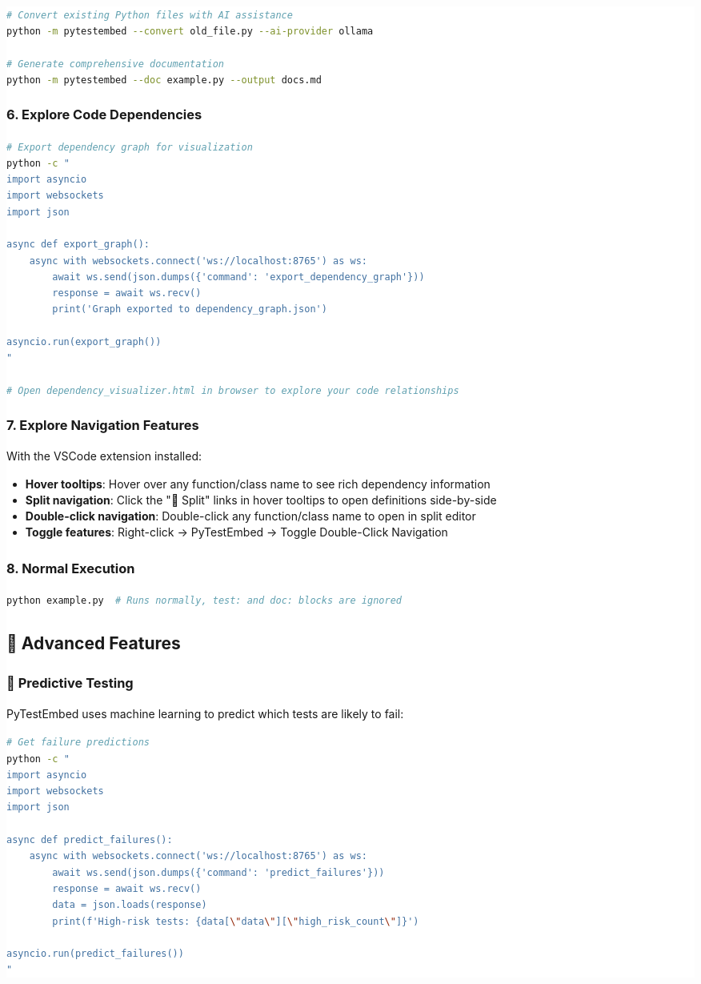 ```bash
# Convert existing Python files with AI assistance
python -m pytestembed --convert old_file.py --ai-provider ollama

# Generate comprehensive documentation
python -m pytestembed --doc example.py --output docs.md
```

### 6. Explore Code Dependencies

```bash
# Export dependency graph for visualization
python -c "
import asyncio
import websockets
import json

async def export_graph():
    async with websockets.connect('ws://localhost:8765') as ws:
        await ws.send(json.dumps({'command': 'export_dependency_graph'}))
        response = await ws.recv()
        print('Graph exported to dependency_graph.json')

asyncio.run(export_graph())
"

# Open dependency_visualizer.html in browser to explore your code relationships
```

### 7. Explore Navigation Features

With the VSCode extension installed:

- **Hover tooltips**: Hover over any function/class name to see rich dependency information
- **Split navigation**: Click the "📱 Split" links in hover tooltips to open definitions side-by-side
- **Double-click navigation**: Double-click any function/class name to open in split editor
- **Toggle features**: Right-click → PyTestEmbed → Toggle Double-Click Navigation

### 8. Normal Execution

```bash
python example.py  # Runs normally, test: and doc: blocks are ignored
```

## 🧠 Advanced Features

### 🔮 **Predictive Testing**
PyTestEmbed uses machine learning to predict which tests are likely to fail:

```bash
# Get failure predictions
python -c "
import asyncio
import websockets
import json

async def predict_failures():
    async with websockets.connect('ws://localhost:8765') as ws:
        await ws.send(json.dumps({'command': 'predict_failures'}))
        response = await ws.recv()
        data = json.loads(response)
        print(f'High-risk tests: {data[\"data\"][\"high_risk_count\"]}')

asyncio.run(predict_failures())
"
```
